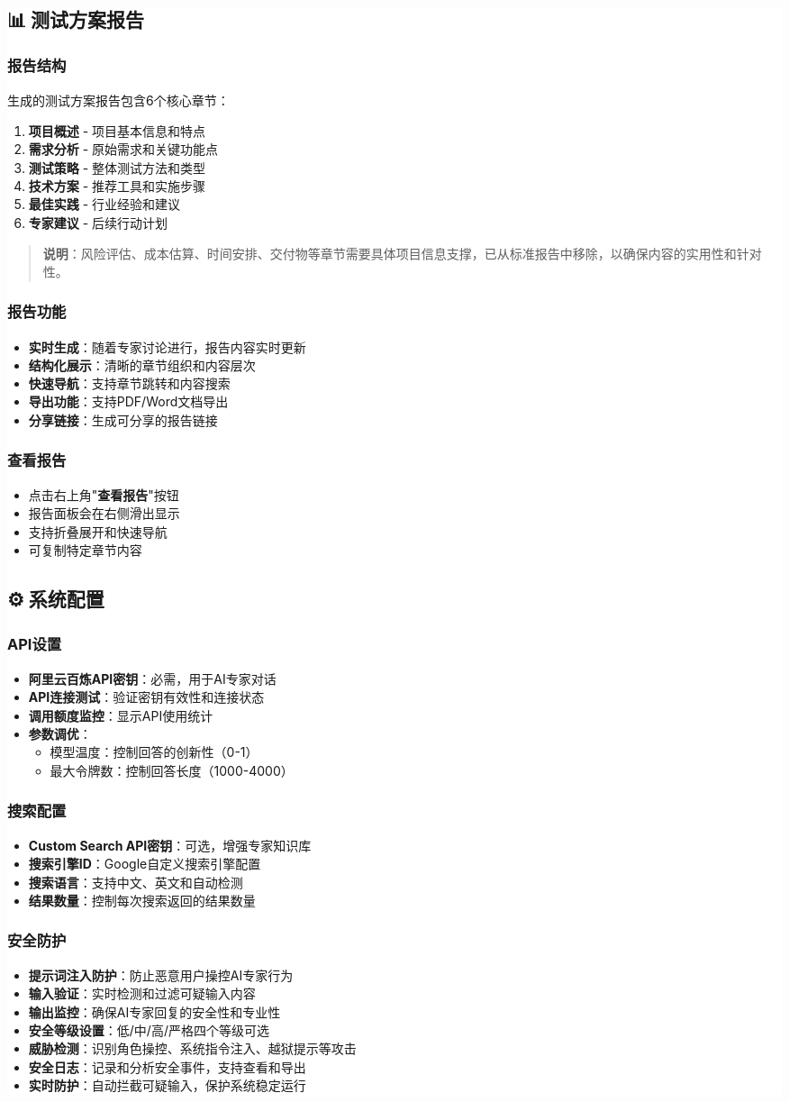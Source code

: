 ## 📊 测试方案报告

### 报告结构
生成的测试方案报告包含6个核心章节：

1. **项目概述** - 项目基本信息和特点
2. **需求分析** - 原始需求和关键功能点
3. **测试策略** - 整体测试方法和类型
4. **技术方案** - 推荐工具和实施步骤
5. **最佳实践** - 行业经验和建议
6. **专家建议** - 后续行动计划

> **说明**：风险评估、成本估算、时间安排、交付物等章节需要具体项目信息支撑，已从标准报告中移除，以确保内容的实用性和针对性。

### 报告功能
- **实时生成**：随着专家讨论进行，报告内容实时更新
- **结构化展示**：清晰的章节组织和内容层次
- **快速导航**：支持章节跳转和内容搜索
- **导出功能**：支持PDF/Word文档导出
- **分享链接**：生成可分享的报告链接

### 查看报告
- 点击右上角"**查看报告**"按钮
- 报告面板会在右侧滑出显示
- 支持折叠展开和快速导航
- 可复制特定章节内容

## ⚙️ 系统配置

### API设置
- **阿里云百炼API密钥**：必需，用于AI专家对话
- **API连接测试**：验证密钥有效性和连接状态
- **调用额度监控**：显示API使用统计
- **参数调优**：
  - 模型温度：控制回答的创新性（0-1）
  - 最大令牌数：控制回答长度（1000-4000）

### 搜索配置
- **Custom Search API密钥**：可选，增强专家知识库
- **搜索引擎ID**：Google自定义搜索引擎配置
- **搜索语言**：支持中文、英文和自动检测
- **结果数量**：控制每次搜索返回的结果数量

### 安全防护
- **提示词注入防护**：防止恶意用户操控AI专家行为
- **输入验证**：实时检测和过滤可疑输入内容
- **输出监控**：确保AI专家回复的安全性和专业性
- **安全等级设置**：低/中/高/严格四个等级可选
- **威胁检测**：识别角色操控、系统指令注入、越狱提示等攻击
- **安全日志**：记录和分析安全事件，支持查看和导出
- **实时防护**：自动拦截可疑输入，保护系统稳定运行

